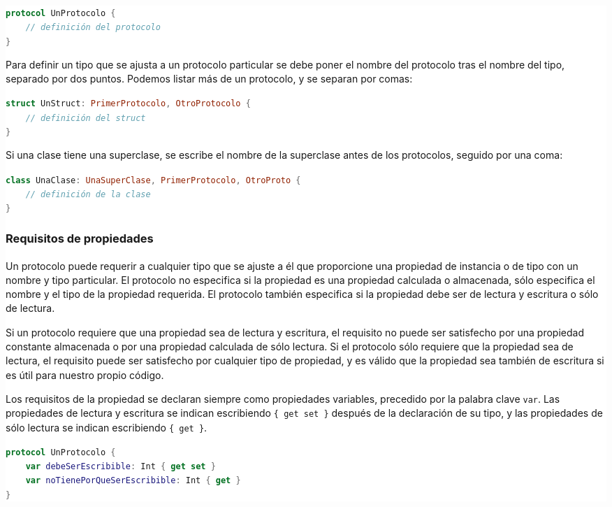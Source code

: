 ```swift
protocol UnProtocolo {
    // definición del protocolo
}
```

Para definir un tipo que se ajusta a un protocolo particular se debe
poner el nombre del protocolo tras el nombre del tipo, separado por
dos puntos. Podemos listar más de un protocolo, y se separan por
comas:

```swift
struct UnStruct: PrimerProtocolo, OtroProtocolo {
    // definición del struct
}
```

Si una clase tiene una superclase, se escribe el nombre de la
superclase antes de los protocolos, seguido por una coma:

```swift
class UnaClase: UnaSuperClase, PrimerProtocolo, OtroProto {
    // definición de la clase
}
```

### Requisitos de propiedades

Un protocolo puede requerir a cualquier tipo que se ajuste a él que
proporcione una propiedad de instancia o de tipo con un nombre y tipo
particular. El protocolo no especifica si la propiedad es una
propiedad calculada o almacenada, sólo especifica el nombre y el tipo
de la propiedad requerida. El protocolo también especifica si la
propiedad debe ser de lectura y escritura o sólo de lectura.

Si un protocolo requiere que una propiedad sea de lectura y escritura,
el requisito no puede ser satisfecho por una propiedad constante
almacenada o por una propiedad calculada de sólo lectura. Si el
protocolo sólo requiere que la propiedad sea de lectura, el requisito
puede ser satisfecho por cualquier tipo de propiedad, y es válido que
la propiedad sea también de escritura si es útil para nuestro propio
código.

Los requisitos de la propiedad se declaran siempre como propiedades
variables, precedido por la palabra clave `var`. Las propiedades de
lectura y escritura se indican escribiendo `{ get set }` después de la
declaración de su tipo, y las propiedades de sólo lectura se indican
escribiendo `{ get }`.


```swift
protocol UnProtocolo {
    var debeSerEscribible: Int { get set }
    var noTienePorQueSerEscribible: Int { get }
}
```
